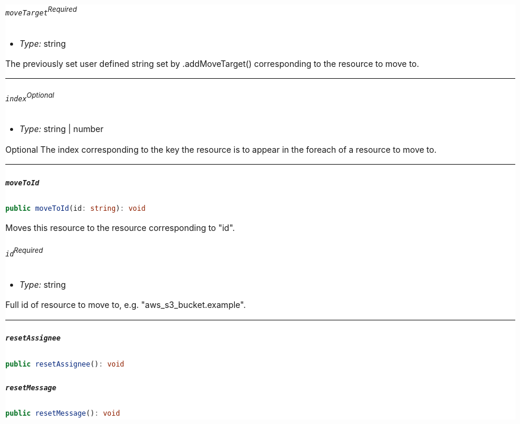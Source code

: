 ###### `moveTarget`<sup>Required</sup> <a name="moveTarget" id="@cdktf/provider-hcp.vaultRadarIntegrationJiraSubscription.VaultRadarIntegrationJiraSubscription.moveTo.parameter.moveTarget"></a>

- *Type:* string

The previously set user defined string set by .addMoveTarget() corresponding to the resource to move to.

---

###### `index`<sup>Optional</sup> <a name="index" id="@cdktf/provider-hcp.vaultRadarIntegrationJiraSubscription.VaultRadarIntegrationJiraSubscription.moveTo.parameter.index"></a>

- *Type:* string | number

Optional The index corresponding to the key the resource is to appear in the foreach of a resource to move to.

---

##### `moveToId` <a name="moveToId" id="@cdktf/provider-hcp.vaultRadarIntegrationJiraSubscription.VaultRadarIntegrationJiraSubscription.moveToId"></a>

```typescript
public moveToId(id: string): void
```

Moves this resource to the resource corresponding to "id".

###### `id`<sup>Required</sup> <a name="id" id="@cdktf/provider-hcp.vaultRadarIntegrationJiraSubscription.VaultRadarIntegrationJiraSubscription.moveToId.parameter.id"></a>

- *Type:* string

Full id of resource to move to, e.g. "aws_s3_bucket.example".

---

##### `resetAssignee` <a name="resetAssignee" id="@cdktf/provider-hcp.vaultRadarIntegrationJiraSubscription.VaultRadarIntegrationJiraSubscription.resetAssignee"></a>

```typescript
public resetAssignee(): void
```

##### `resetMessage` <a name="resetMessage" id="@cdktf/provider-hcp.vaultRadarIntegrationJiraSubscription.VaultRadarIntegrationJiraSubscription.resetMessage"></a>

```typescript
public resetMessage(): void
```
